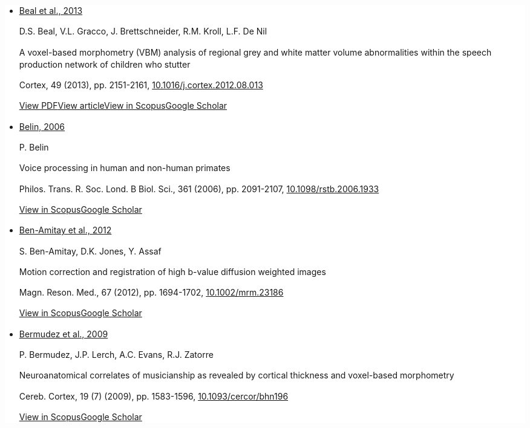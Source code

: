 - [Beal et al., 2013](#bbb0040)
    
    D.S. Beal, V.L. Gracco, J. Brettschneider, R.M. Kroll, L.F. De Nil
    
    A voxel-based morphometry (VBM) analysis of regional grey and white matter volume abnormalities within the speech production network of children who stutter
    
    Cortex, 49 (2013), pp. 2151-2161, [10.1016/j.cortex.2012.08.013](https://doi.org/10.1016/j.cortex.2012.08.013)
    
    [View PDF](/science/article/pii/S0010945212002547/pdfft?md5=108ed68f5949bf492a5037482e9c2eb6&pid=1-s2.0-S0010945212002547-main.pdf)[View article](/science/article/pii/S0010945212002547)[View in Scopus](https://www.scopus.com/inward/record.url?eid=2-s2.0-84882599892&partnerID=10&rel=R3.0.0)[Google Scholar](https://scholar.google.com/scholar_lookup?title=A%20voxel-based%20morphometry%20%20analysis%20of%20regional%20grey%20and%20white%20matter%20volume%20abnormalities%20within%20the%20speech%20production%20network%20of%20children%20who%20stutter&publication_year=2013&author=D.S.%20Beal&author=V.L.%20Gracco&author=J.%20Brettschneider&author=R.M.%20Kroll&author=L.F.%20De%20Nil)
    
- [Belin, 2006](#bbb0045)
    
    P. Belin
    
    Voice processing in human and non-human primates
    
    Philos. Trans. R. Soc. Lond. B Biol. Sci., 361 (2006), pp. 2091-2107, [10.1098/rstb.2006.1933](https://doi.org/10.1098/rstb.2006.1933)
    
    [View in Scopus](https://www.scopus.com/inward/record.url?eid=2-s2.0-33845878279&partnerID=10&rel=R3.0.0)[Google Scholar](https://scholar.google.com/scholar_lookup?title=Voice%20processing%20in%20human%20and%20non-human%20primates&publication_year=2006&author=P.%20Belin)
    
- [Ben-Amitay et al., 2012](#bbb0050)
    
    S. Ben-Amitay, D.K. Jones, Y. Assaf
    
    Motion correction and registration of high b-value diffusion weighted images
    
    Magn. Reson. Med., 67 (2012), pp. 1694-1702, [10.1002/mrm.23186](https://doi.org/10.1002/mrm.23186)
    
    [View in Scopus](https://www.scopus.com/inward/record.url?eid=2-s2.0-84861230943&partnerID=10&rel=R3.0.0)[Google Scholar](https://scholar.google.com/scholar_lookup?title=Motion%20correction%20and%20registration%20of%20high%20b-value%20diffusion%20weighted%20images&publication_year=2012&author=S.%20Ben-Amitay&author=D.K.%20Jones&author=Y.%20Assaf)
    
- [Bermudez et al., 2009](#bbb0055)
    
    P. Bermudez, J.P. Lerch, A.C. Evans, R.J. Zatorre
    
    Neuroanatomical correlates of musicianship as revealed by cortical thickness and voxel-based morphometry
    
    Cereb. Cortex, 19 (7) (2009), pp. 1583-1596, [10.1093/cercor/bhn196](https://doi.org/10.1093/cercor/bhn196)
    
    [View in Scopus](https://www.scopus.com/inward/record.url?eid=2-s2.0-67649447030&partnerID=10&rel=R3.0.0)[Google Scholar](https://scholar.google.com/scholar_lookup?title=Neuroanatomical%20correlates%20of%20musicianship%20as%20revealed%20by%20cortical%20thickness%20and%20voxel-based%20morphometry&publication_year=2009&author=P.%20Bermudez&author=J.P.%20Lerch&author=A.C.%20Evans&author=R.J.%20Zatorre)
    
